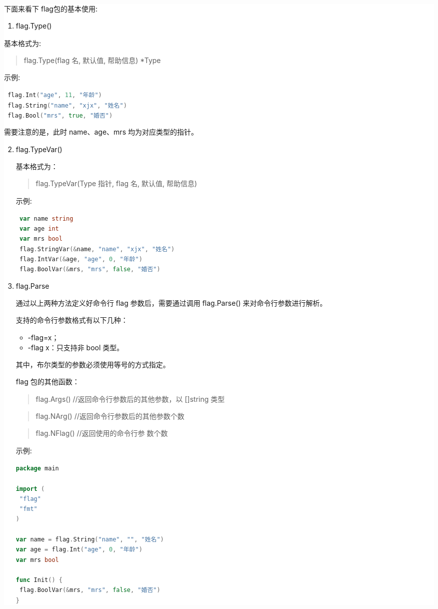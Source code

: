 下面来看下 flag包的基本使用:

1.  flag.Type()

   基本格式为:

   > flag.Type(flag 名, 默认值, 帮助信息) *Type

   示例:

   ```go
   	flag.Int("age", 11, "年龄")
   	flag.String("name", "xjx", "姓名")
   	flag.Bool("mrs", true, "婚否")
   ```

   需要注意的是，此时 name、age、mrs 均为对应类型的指针。

2. flag.TypeVar()

   基本格式为：

   > flag.TypeVar(Type 指针, flag 名, 默认值, 帮助信息)

   示例:

   ```go
   	var name string
   	var age int
   	var mrs bool
   	flag.StringVar(&name, "name", "xjx", "姓名")
   	flag.IntVar(&age, "age", 0, "年龄")
   	flag.BoolVar(&mrs, "mrs", false, "婚否")
   ```

   

3. flag.Parse

   通过以上两种方法定义好命令行 flag 参数后，需要通过调用 flag.Parse() 来对命令行参数进行解析。

   支持的命令行参数格式有以下几种：

   - -flag=x；
   - -flag x：只支持非 bool 类型。

   其中，布尔类型的参数必须使用等号的方式指定。

   flag 包的其他函数：

   > flag.Args() //返回命令行参数后的其他参数，以 []string 类型

   >flag.NArg() //返回命令行参数后的其他参数个数

   > flag.NFlag() //返回使用的命令行参 数个数

   

   示例:

   ```go
   package main
   
   import (
   	"flag"
   	"fmt"
   )
   
   var name = flag.String("name", "", "姓名")
   var age = flag.Int("age", 0, "年龄")
   var mrs bool
   
   func Init() {
   	flag.BoolVar(&mrs, "mrs", false, "婚否")
   }
   
   ```